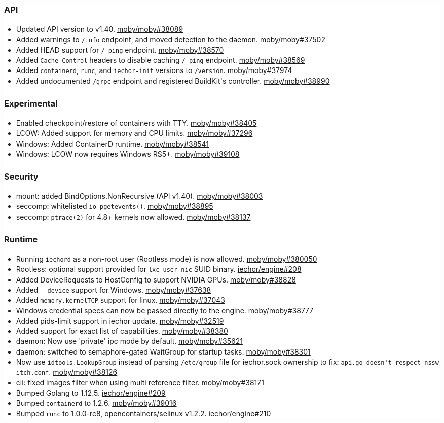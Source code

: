 ### API

* Updated API version to v1.40. [moby/moby#38089](https://github.com/moby/moby/pull/38089)
* Added warnings to `/info` endpoint, and moved detection to the daemon.
[moby/moby#37502](https://github.com/moby/moby/pull/37502)
* Added HEAD support for `/_ping` endpoint. [moby/moby#38570](https://github.com/moby/moby/pull/38570)
* Added `Cache-Control` headers to disable caching `/_ping` endpoint.
[moby/moby#38569](https://github.com/moby/moby/pull/38569)
* Added `containerd`, `runc`, and `iechor-init` versions to `/version`.
[moby/moby#37974](https://github.com/moby/moby/pull/37974)
* Added undocumented `/grpc` endpoint and registered BuildKit's controller.
[moby/moby#38990](https://github.com/moby/moby/pull/38990)

### Experimental
* Enabled checkpoint/restore of containers with TTY. [moby/moby#38405](https://github.com/moby/moby/pull/38405)
* LCOW: Added support for memory and CPU limits. [moby/moby#37296](https://github.com/moby/moby/pull/37296)
* Windows: Added ContainerD runtime. [moby/moby#38541](https://github.com/moby/moby/pull/38541)
* Windows: LCOW now requires Windows RS5+. [moby/moby#39108](https://github.com/moby/moby/pull/39108)

### Security

* mount: added BindOptions.NonRecursive (API v1.40). [moby/moby#38003](https://github.com/moby/moby/pull/38003)
* seccomp: whitelisted `io_pgetevents()`. [moby/moby#38895](https://github.com/moby/moby/pull/38895)
* seccomp: `ptrace(2)` for 4.8+ kernels now allowed. [moby/moby#38137](https://github.com/moby/moby/pull/38137)

### Runtime

* Running `iechord` as a non-root user (Rootless mode) is now allowed.
[moby/moby#380050](https://github.com/moby/moby/pull/38050)
* Rootless: optional support provided for `lxc-user-nic` SUID binary.
[iechor/engine#208](https://github.com/iechor/engine/pull/208)
* Added DeviceRequests to HostConfig to support NVIDIA GPUs. [moby/moby#38828](https://github.com/moby/moby/pull/38828)
* Added `--device` support for Windows. [moby/moby#37638](https://github.com/moby/moby/pull/37638)
* Added `memory.kernelTCP` support for linux. [moby/moby#37043](https://github.com/moby/moby/pull/37043)
* Windows credential specs can now be passed directly to the engine.
[moby/moby#38777](https://github.com/moby/moby/pull/38777)
* Added pids-limit support in iechor update. [moby/moby#32519](https://github.com/moby/moby/pull/32519)
* Added support for exact list of capabilities. [moby/moby#38380](https://github.com/moby/moby/pull/38380)
* daemon: Now use 'private' ipc mode by default. [moby/moby#35621](https://github.com/moby/moby/pull/35621)
* daemon: switched to semaphore-gated WaitGroup for startup tasks. [moby/moby#38301](https://github.com/moby/moby/pull/38301)
* Now use `idtools.LookupGroup` instead of parsing `/etc/group` file for iechor.sock ownership to
fix: `api.go doesn't respect nsswitch.conf`. [moby/moby#38126](https://github.com/moby/moby/pull/38126)
* cli: fixed images filter when using multi reference filter. [moby/moby#38171](https://github.com/moby/moby/pull/38171)
* Bumped Golang to 1.12.5. [iechor/engine#209](https://github.com/iechor/engine/pull/209)
* Bumped `containerd` to 1.2.6. [moby/moby#39016](https://github.com/moby/moby/pull/39016)
* Bumped `runc` to 1.0.0-rc8, opencontainers/selinux v1.2.2. [iechor/engine#210](https://github.com/iechor/engine/pull/210)